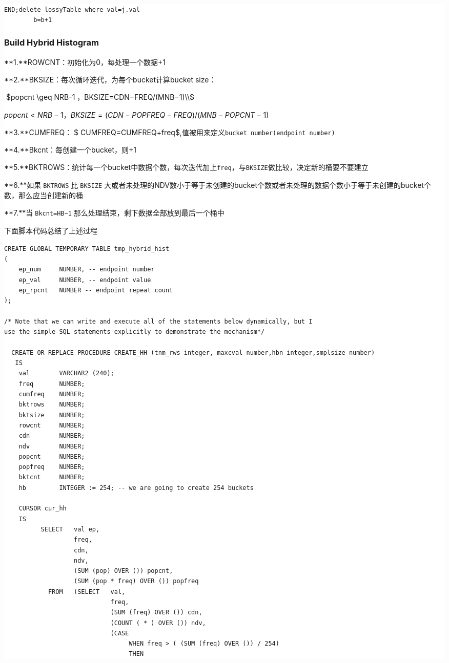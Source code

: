 ```
END;delete lossyTable where val=j.val
		b=b+1
```

### Build Hybrid Histogram

**1.**ROWCNT：初始化为0，每处理一个数据+1

**2.**BKSIZE：每次循环迭代，为每个bucket计算bucket size：

​	$popcnt \geq NRB-1 ，BKSIZE=CDN−FREQ/(MNB−1)\\$​

   $popcnt < NRB-1 ，BKSIZE=(CDN−POPFREQ−FREQ)/(MNB−POPCNT−1)$​

**3.**CUMFREQ： $ CUMFREQ=CUMFREQ+freq$​​,值被用来定义`bucket number(endpoint number)`

**4.**Bkcnt：每创建一个bucket，则+1

**5.**BKTROWS：统计每一个bucket中数据个数，每次迭代加上`freq`，与`BKSIZE`做比较，决定新的桶要不要建立

**6.**如果 `BKTROWS` 比 `BKSIZE` 大或者未处理的NDV数小于等于未创建的bucket个数或者未处理的数据个数小于等于未创建的bucket个数，那么应当创建新的桶

**7.**当 `Bkcnt=HB−1` 那么处理结束，剩下数据全部放到最后一个桶中

下面脚本代码总结了上述过程

```
CREATE GLOBAL TEMPORARY TABLE tmp_hybrid_hist
(
    ep_num     NUMBER, -- endpoint number
    ep_val     NUMBER, -- endpoint value
    ep_rpcnt   NUMBER -- endpoint repeat count
);

/* Note that we can write and execute all of the statements below dynamically, but I 
use the simple SQL statements explicitly to demonstrate the mechanism*/

  CREATE OR REPLACE PROCEDURE CREATE_HH (tnm_rws integer, maxcval number,hbn integer,smplsize number) 
   IS
    val        VARCHAR2 (240);
    freq       NUMBER;
    cumfreq    NUMBER;
    bktrows    NUMBER;
    bktsize    NUMBER;
    rowcnt     NUMBER;
    cdn        NUMBER;
    ndv        NUMBER;
    popcnt     NUMBER;
    popfreq    NUMBER;
    bktcnt     NUMBER;
    hb         INTEGER := 254; -- we are going to create 254 buckets
    
    CURSOR cur_hh
    IS
          SELECT   val ep,
                   freq,
                   cdn,
                   ndv,
                   (SUM (pop) OVER ()) popcnt,
                   (SUM (pop * freq) OVER ()) popfreq 
            FROM   (SELECT   val,
                             freq,
                             (SUM (freq) OVER ()) cdn,
                             (COUNT ( * ) OVER ()) ndv,
                             (CASE
                                  WHEN freq > ( (SUM (freq) OVER ()) / 254)
                                  THEN
```